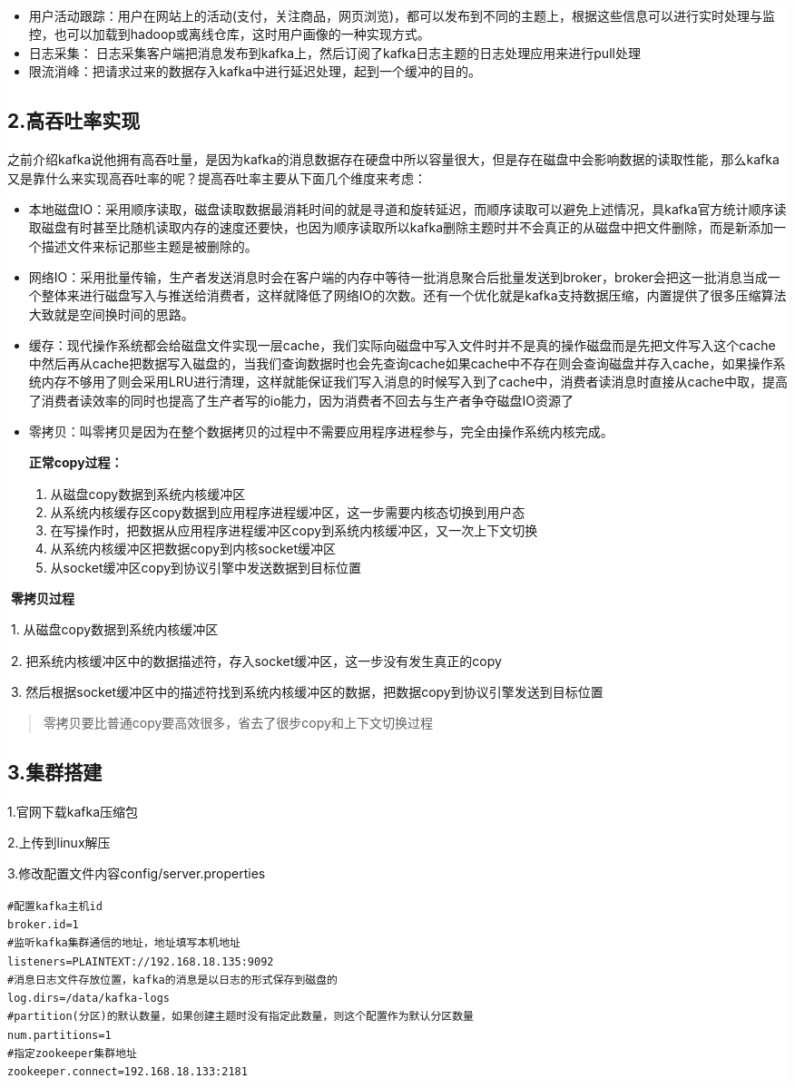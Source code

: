 * 用户活动跟踪：用户在网站上的活动(支付，关注商品，网页浏览)，都可以发布到不同的主题上，根据这些信息可以进行实时处理与监控，也可以加载到hadoop或离线仓库，这时用户画像的一种实现方式。
* 日志采集： 日志采集客户端把消息发布到kafka上，然后订阅了kafka日志主题的日志处理应用来进行pull处理
* 限流消峰：把请求过来的数据存入kafka中进行延迟处理，起到一个缓冲的目的。

## 2.高吞吐率实现

​	之前介绍kafka说他拥有高吞吐量，是因为kafka的消息数据存在硬盘中所以容量很大，但是存在磁盘中会影响数据的读取性能，那么kafka又是靠什么来实现高吞吐率的呢？提高吞吐率主要从下面几个维度来考虑：

* 本地磁盘IO：采用顺序读取，磁盘读取数据最消耗时间的就是寻道和旋转延迟，而顺序读取可以避免上述情况，具kafka官方统计顺序读取磁盘有时甚至比随机读取内存的速度还要快，也因为顺序读取所以kafka删除主题时并不会真正的从磁盘中把文件删除，而是新添加一个描述文件来标记那些主题是被删除的。

* 网络IO：采用批量传输，生产者发送消息时会在客户端的内存中等待一批消息聚合后批量发送到broker，broker会把这一批消息当成一个整体来进行磁盘写入与推送给消费者，这样就降低了网络IO的次数。还有一个优化就是kafka支持数据压缩，内置提供了很多压缩算法大致就是空间换时间的思路。

* 缓存：现代操作系统都会给磁盘文件实现一层cache，我们实际向磁盘中写入文件时并不是真的操作磁盘而是先把文件写入这个cache中然后再从cache把数据写入磁盘的，当我们查询数据时也会先查询cache如果cache中不存在则会查询磁盘并存入cache，如果操作系统内存不够用了则会采用LRU进行清理，这样就能保证我们写入消息的时候写入到了cache中，消费者读消息时直接从cache中取，提高了消费者读效率的同时也提高了生产者写的io能力，因为消费者不回去与生产者争夺磁盘IO资源了

* 零拷贝：叫零拷贝是因为在整个数据拷贝的过程中不需要应用程序进程参与，完全由操作系统内核完成。

  **正常copy过程：**

  1. 从磁盘copy数据到系统内核缓冲区
  2. 从系统内核缓存区copy数据到应用程序进程缓冲区，这一步需要内核态切换到用户态
  3. 在写操作时，把数据从应用程序进程缓冲区copy到系统内核缓冲区，又一次上下文切换
  4. 从系统内核缓冲区把数据copy到内核socket缓冲区
  5. 从socket缓冲区copy到协议引擎中发送数据到目标位置

​        **零拷贝过程**

​          1. 从磁盘copy数据到系统内核缓冲区

​	  2. 把系统内核缓冲区中的数据描述符，存入socket缓冲区，这一步没有发生真正的copy

​	  3. 然后根据socket缓冲区中的描述符找到系统内核缓冲区的数据，把数据copy到协议引擎发送到目标位置

> 零拷贝要比普通copy要高效很多，省去了很步copy和上下文切换过程

## 3.集群搭建

1.官网下载kafka压缩包

2.上传到linux解压

3.修改配置文件内容config/server.properties

```properties
#配置kafka主机id
broker.id=1
#监听kafka集群通信的地址，地址填写本机地址
listeners=PLAINTEXT://192.168.18.135:9092
#消息日志文件存放位置，kafka的消息是以日志的形式保存到磁盘的
log.dirs=/data/kafka-logs
#partition(分区)的默认数量，如果创建主题时没有指定此数量，则这个配置作为默认分区数量
num.partitions=1
#指定zookeeper集群地址
zookeeper.connect=192.168.18.133:2181
```
